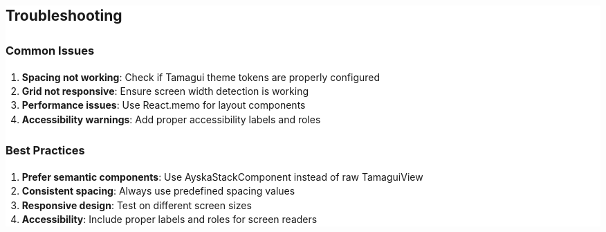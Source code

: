 ## Troubleshooting

### Common Issues

1. **Spacing not working**: Check if Tamagui theme tokens are properly configured
2. **Grid not responsive**: Ensure screen width detection is working
3. **Performance issues**: Use React.memo for layout components
4. **Accessibility warnings**: Add proper accessibility labels and roles

### Best Practices

1. **Prefer semantic components**: Use AyskaStackComponent instead of raw TamaguiView
2. **Consistent spacing**: Always use predefined spacing values
3. **Responsive design**: Test on different screen sizes
4. **Accessibility**: Include proper labels and roles for screen readers
